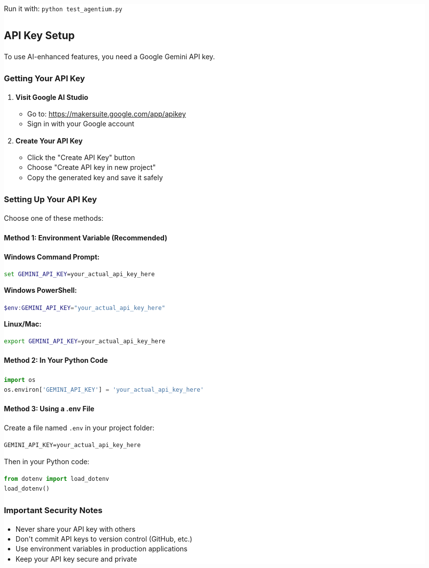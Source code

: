 Run it with: `python test_agentium.py`

## API Key Setup

To use AI-enhanced features, you need a Google Gemini API key.

### Getting Your API Key

1. **Visit Google AI Studio**
   - Go to: https://makersuite.google.com/app/apikey
   - Sign in with your Google account

2. **Create Your API Key**
   - Click the "Create API Key" button
   - Choose "Create API key in new project"
   - Copy the generated key and save it safely

### Setting Up Your API Key

Choose one of these methods:

#### Method 1: Environment Variable (Recommended)

**Windows Command Prompt:**
```cmd
set GEMINI_API_KEY=your_actual_api_key_here
```

**Windows PowerShell:**
```powershell
$env:GEMINI_API_KEY="your_actual_api_key_here"
```

**Linux/Mac:**
```bash
export GEMINI_API_KEY=your_actual_api_key_here
```

#### Method 2: In Your Python Code
```python
import os
os.environ['GEMINI_API_KEY'] = 'your_actual_api_key_here'
```

#### Method 3: Using a .env File
Create a file named `.env` in your project folder:
```
GEMINI_API_KEY=your_actual_api_key_here
```

Then in your Python code:
```python
from dotenv import load_dotenv
load_dotenv()
```

### Important Security Notes
- Never share your API key with others
- Don't commit API keys to version control (GitHub, etc.)
- Use environment variables in production applications
- Keep your API key secure and private
